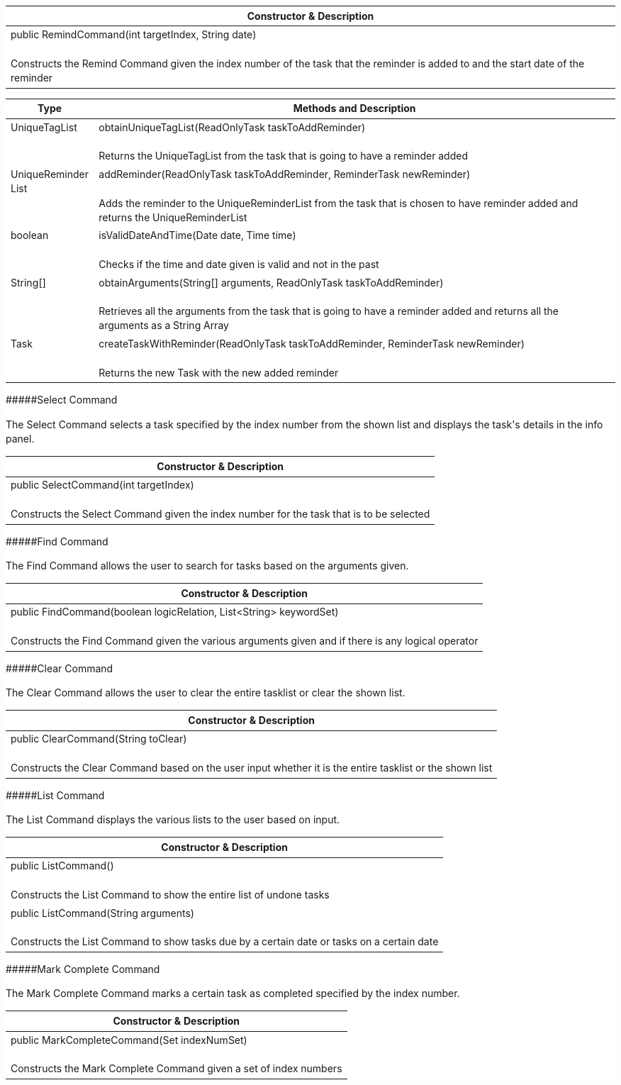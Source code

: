 | Constructor & Description                                                                                                                                                        |
|----------------------------------------------------------------------------------------------------------------------------------------------------------------------------------|
| public RemindCommand(int targetIndex, String date) <br><br>Constructs the Remind Command given the index number of the task that the reminder is added to and the start date of the reminder |

| Type            |  Methods and Description                                                                                                                           |
|--------------------|-----------------------------------------------------------------------------------------------------------------------------|
| UniqueTagList      | obtainUniqueTagList(ReadOnlyTask taskToAddReminder) <br><br> Returns the UniqueTagList from the task that is going to have a reminder added |
| UniqueReminderList | addReminder(ReadOnlyTask taskToAddReminder, ReminderTask newReminder) <br><br> Adds the reminder to the UniqueReminderList from the task that is chosen to have reminder added and returns the UniqueReminderList |
| boolean | isValidDateAndTime(Date date, Time time) <br><br> Checks if the time and date given is valid and not in the past|
| String[] | obtainArguments(String[] arguments, ReadOnlyTask taskToAddReminder) <br><br> Retrieves all the arguments from the task that is going to have a reminder added and returns all the arguments as a String Array|
| Task | createTaskWithReminder(ReadOnlyTask taskToAddReminder, ReminderTask newReminder) <br><br> Returns the new Task with the new added reminder|

#####Select Command

The Select Command selects a task specified by the index number from the shown list and displays the task's details in the info panel.

| Constructor & Description                                                                                                                                                        |
|----------------------------------------------------------------------------------------------------------------------------------------------------------------------------------|
| public SelectCommand(int targetIndex) <br><br>Constructs the Select Command given the index number for the task that is to be selected |

#####Find Command

The Find Command allows the user to search for tasks based on the arguments given.

| Constructor & Description                                                                                                                                                        |
|----------------------------------------------------------------------------------------------------------------------------------------------------------------------------------|
| public FindCommand(boolean logicRelation, List&lt;String&gt; keywordSet) <br><br>Constructs the Find Command given the various arguments given and if there is any logical operator |

#####Clear Command

The Clear Command allows the user to clear the entire tasklist or clear the shown list.

| Constructor & Description                                                                                                                                                        |
|----------------------------------------------------------------------------------------------------------------------------------------------------------------------------------|
| public ClearCommand(String toClear) <br><br>Constructs the Clear Command based on the user input whether it is the entire tasklist or the shown list |

#####List Command

The List Command displays the various lists to the user based on input.

| Constructor & Description                                                                                                                                                        |
|----------------------------------------------------------------------------------------------------------------------------------------------------------------------------------|
| public ListCommand() <br><br>Constructs the List Command to show the entire list of undone tasks |
| public ListCommand(String arguments) <br><br>Constructs the List Command to show tasks due by a certain date or tasks on a certain date |

#####Mark Complete Command

The Mark Complete Command marks a certain task as completed specified by the index number.

| Constructor & Description                                                                                                                                                        |
|----------------------------------------------------------------------------------------------------------------------------------------------------------------------------------|
| public MarkCompleteCommand(Set<Integer> indexNumSet) <br><br>Constructs the Mark Complete Command given a set of index numbers |
